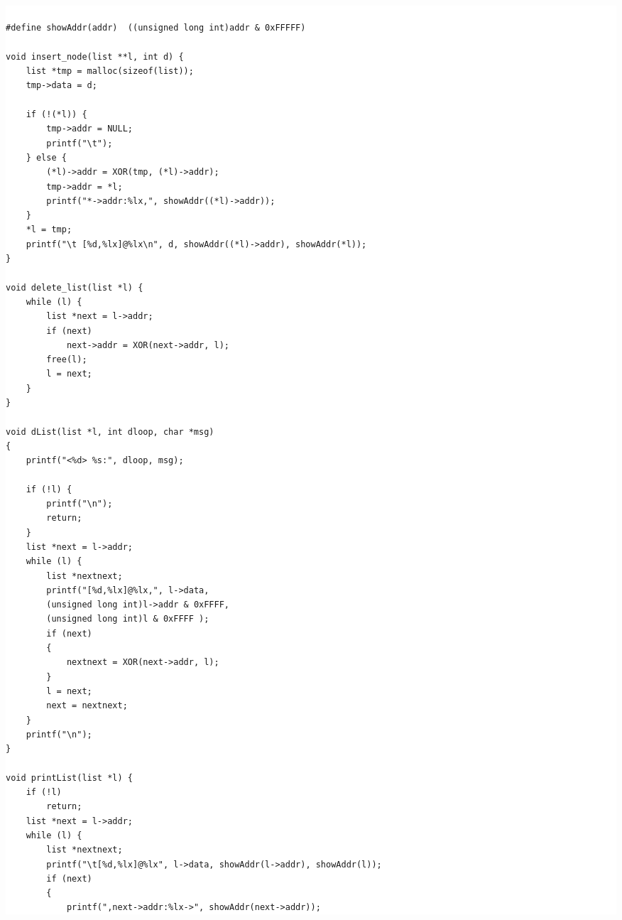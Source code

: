 ```c=

#define showAddr(addr)  ((unsigned long int)addr & 0xFFFFF)

void insert_node(list **l, int d) {
    list *tmp = malloc(sizeof(list));
    tmp->data = d;

    if (!(*l)) {
        tmp->addr = NULL;
        printf("\t");
    } else {
        (*l)->addr = XOR(tmp, (*l)->addr);
        tmp->addr = *l;
        printf("*->addr:%lx,", showAddr((*l)->addr));
    }
    *l = tmp;
    printf("\t [%d,%lx]@%lx\n", d, showAddr((*l)->addr), showAddr(*l));    
}

void delete_list(list *l) {
    while (l) {
        list *next = l->addr;
        if (next)
            next->addr = XOR(next->addr, l);
        free(l);
        l = next;
    }
}

void dList(list *l, int dloop, char *msg)
{
    printf("<%d> %s:", dloop, msg);
 
    if (!l) {
        printf("\n");
        return;
    }
    list *next = l->addr;
    while (l) {
        list *nextnext;
        printf("[%d,%lx]@%lx,", l->data,
        (unsigned long int)l->addr & 0xFFFF,
        (unsigned long int)l & 0xFFFF );        
        if (next)
        {
            nextnext = XOR(next->addr, l);
        } 
        l = next;
        next = nextnext;
    }   
    printf("\n"); 
}

void printList(list *l) {
    if (!l)
        return;
    list *next = l->addr;
    while (l) {
        list *nextnext;
        printf("\t[%d,%lx]@%lx", l->data, showAddr(l->addr), showAddr(l));
        if (next)
        {
            printf(",next->addr:%lx->", showAddr(next->addr));
```